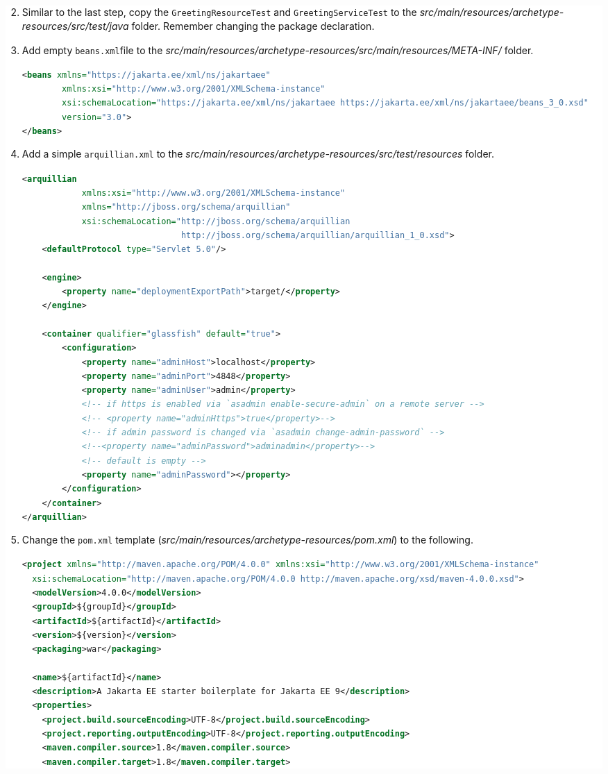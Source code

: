 2. Similar to the last step, copy the `GreetingResourceTest` and `GreetingServiceTest` to the *src/main/resources/archetype-resources/src/test/java* folder. Remember changing the package declaration.

3. Add empty `beans.xml`file to the *src/main/resources/archetype-resources/src/main/resources/META-INF/* folder. 

   ```xml
   <beans xmlns="https://jakarta.ee/xml/ns/jakartaee"
           xmlns:xsi="http://www.w3.org/2001/XMLSchema-instance"
           xsi:schemaLocation="https://jakarta.ee/xml/ns/jakartaee https://jakarta.ee/xml/ns/jakartaee/beans_3_0.xsd"
           version="3.0">
   </beans>
   ```

4. Add a simple `arquillian.xml` to  the *src/main/resources/archetype-resources/src/test/resources* folder. 
   ```xml
   <arquillian
               xmlns:xsi="http://www.w3.org/2001/XMLSchema-instance"
               xmlns="http://jboss.org/schema/arquillian"
               xsi:schemaLocation="http://jboss.org/schema/arquillian
                                   http://jboss.org/schema/arquillian/arquillian_1_0.xsd">
       <defaultProtocol type="Servlet 5.0"/>
   
       <engine>
           <property name="deploymentExportPath">target/</property>
       </engine>
   
       <container qualifier="glassfish" default="true">
           <configuration>
               <property name="adminHost">localhost</property>
               <property name="adminPort">4848</property>
               <property name="adminUser">admin</property>
               <!-- if https is enabled via `asadmin enable-secure-admin` on a remote server -->
               <!-- <property name="adminHttps">true</property>-->
               <!-- if admin password is changed via `asadmin change-admin-password` -->
               <!--<property name="adminPassword">adminadmin</property>-->
               <!-- default is empty -->
               <property name="adminPassword"></property>
           </configuration>
       </container>
   </arquillian>    
   ```
   
5. Change the `pom.xml` template (*src/main/resources/archetype-resources/pom.xml*) to the following.   

   ```xml
   <project xmlns="http://maven.apache.org/POM/4.0.0" xmlns:xsi="http://www.w3.org/2001/XMLSchema-instance"
     xsi:schemaLocation="http://maven.apache.org/POM/4.0.0 http://maven.apache.org/xsd/maven-4.0.0.xsd">
     <modelVersion>4.0.0</modelVersion>
     <groupId>${groupId}</groupId>
     <artifactId>${artifactId}</artifactId>
     <version>${version}</version>
     <packaging>war</packaging>
   
     <name>${artifactId}</name>
     <description>A Jakarta EE starter boilerplate for Jakarta EE 9</description>
     <properties>
       <project.build.sourceEncoding>UTF-8</project.build.sourceEncoding>
       <project.reporting.outputEncoding>UTF-8</project.reporting.outputEncoding>
       <maven.compiler.source>1.8</maven.compiler.source>
       <maven.compiler.target>1.8</maven.compiler.target>
   
   ```